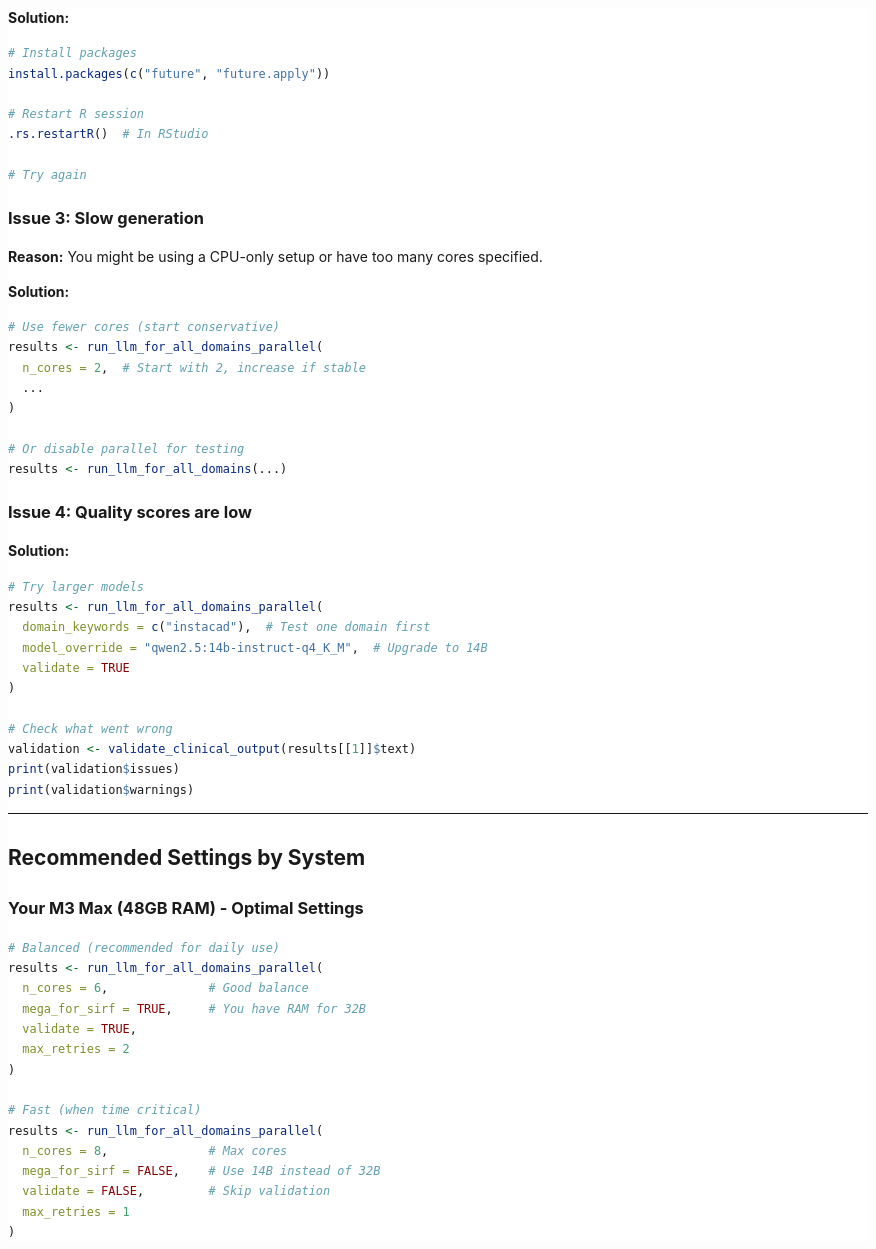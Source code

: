 **Solution:**
```r
# Install packages
install.packages(c("future", "future.apply"))

# Restart R session
.rs.restartR()  # In RStudio

# Try again
```

### Issue 3: Slow generation

**Reason:** You might be using a CPU-only setup or have too many cores specified.

**Solution:**
```r
# Use fewer cores (start conservative)
results <- run_llm_for_all_domains_parallel(
  n_cores = 2,  # Start with 2, increase if stable
  ...
)

# Or disable parallel for testing
results <- run_llm_for_all_domains(...)
```

### Issue 4: Quality scores are low

**Solution:**
```r
# Try larger models
results <- run_llm_for_all_domains_parallel(
  domain_keywords = c("instacad"),  # Test one domain first
  model_override = "qwen2.5:14b-instruct-q4_K_M",  # Upgrade to 14B
  validate = TRUE
)

# Check what went wrong
validation <- validate_clinical_output(results[[1]]$text)
print(validation$issues)
print(validation$warnings)
```

---

## Recommended Settings by System

### Your M3 Max (48GB RAM) - Optimal Settings

```r
# Balanced (recommended for daily use)
results <- run_llm_for_all_domains_parallel(
  n_cores = 6,              # Good balance
  mega_for_sirf = TRUE,     # You have RAM for 32B
  validate = TRUE,
  max_retries = 2
)

# Fast (when time critical)
results <- run_llm_for_all_domains_parallel(
  n_cores = 8,              # Max cores
  mega_for_sirf = FALSE,    # Use 14B instead of 32B
  validate = FALSE,         # Skip validation
  max_retries = 1
)
```